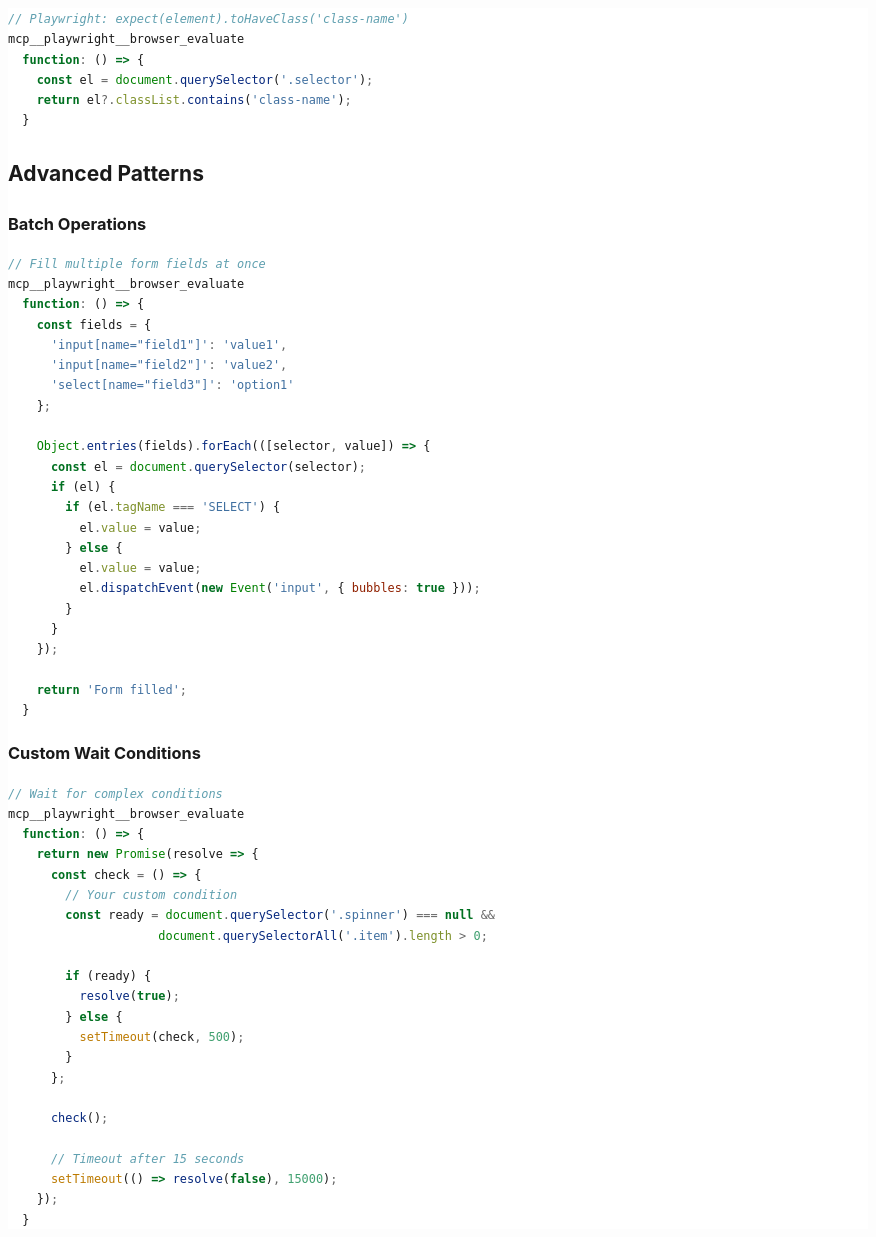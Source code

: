 ```javascript
// Playwright: expect(element).toHaveClass('class-name')
mcp__playwright__browser_evaluate
  function: () => {
    const el = document.querySelector('.selector');
    return el?.classList.contains('class-name');
  }
```

## Advanced Patterns

### Batch Operations
```javascript
// Fill multiple form fields at once
mcp__playwright__browser_evaluate
  function: () => {
    const fields = {
      'input[name="field1"]': 'value1',
      'input[name="field2"]': 'value2',
      'select[name="field3"]': 'option1'
    };
    
    Object.entries(fields).forEach(([selector, value]) => {
      const el = document.querySelector(selector);
      if (el) {
        if (el.tagName === 'SELECT') {
          el.value = value;
        } else {
          el.value = value;
          el.dispatchEvent(new Event('input', { bubbles: true }));
        }
      }
    });
    
    return 'Form filled';
  }
```

### Custom Wait Conditions
```javascript
// Wait for complex conditions
mcp__playwright__browser_evaluate
  function: () => {
    return new Promise(resolve => {
      const check = () => {
        // Your custom condition
        const ready = document.querySelector('.spinner') === null &&
                     document.querySelectorAll('.item').length > 0;
        
        if (ready) {
          resolve(true);
        } else {
          setTimeout(check, 500);
        }
      };
      
      check();
      
      // Timeout after 15 seconds
      setTimeout(() => resolve(false), 15000);
    });
  }
```
